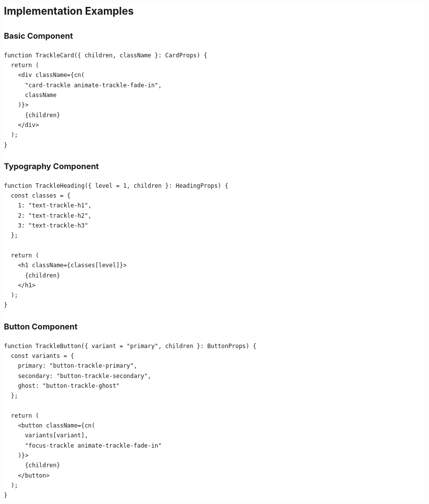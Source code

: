 ## Implementation Examples

### Basic Component
```tsx
function TrackleCard({ children, className }: CardProps) {
  return (
    <div className={cn(
      "card-trackle animate-trackle-fade-in", 
      className
    )}>
      {children}
    </div>
  );
}
```

### Typography Component
```tsx
function TrackleHeading({ level = 1, children }: HeadingProps) {
  const classes = {
    1: "text-trackle-h1",
    2: "text-trackle-h2", 
    3: "text-trackle-h3"
  };
  
  return (
    <h1 className={classes[level]}>
      {children}
    </h1>
  );
}
```

### Button Component
```tsx
function TrackleButton({ variant = "primary", children }: ButtonProps) {
  const variants = {
    primary: "button-trackle-primary",
    secondary: "button-trackle-secondary",
    ghost: "button-trackle-ghost"
  };
  
  return (
    <button className={cn(
      variants[variant],
      "focus-trackle animate-trackle-fade-in"
    )}>
      {children}
    </button>
  );
}
```
